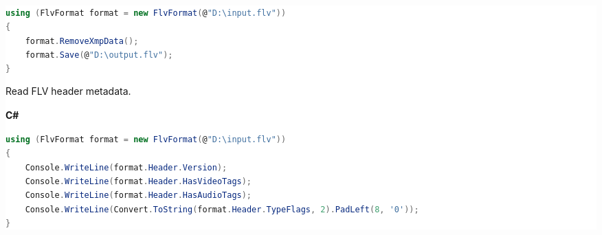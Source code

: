 ```csharp
using (FlvFormat format = new FlvFormat(@"D:\input.flv"))
{
    format.RemoveXmpData();
    format.Save(@"D:\output.flv");
}
```

Read FLV header metadata.

**C#**

```csharp
using (FlvFormat format = new FlvFormat(@"D:\input.flv"))
{
    Console.WriteLine(format.Header.Version);
    Console.WriteLine(format.Header.HasVideoTags);
    Console.WriteLine(format.Header.HasAudioTags);
    Console.WriteLine(Convert.ToString(format.Header.TypeFlags, 2).PadLeft(8, '0'));
}
```
